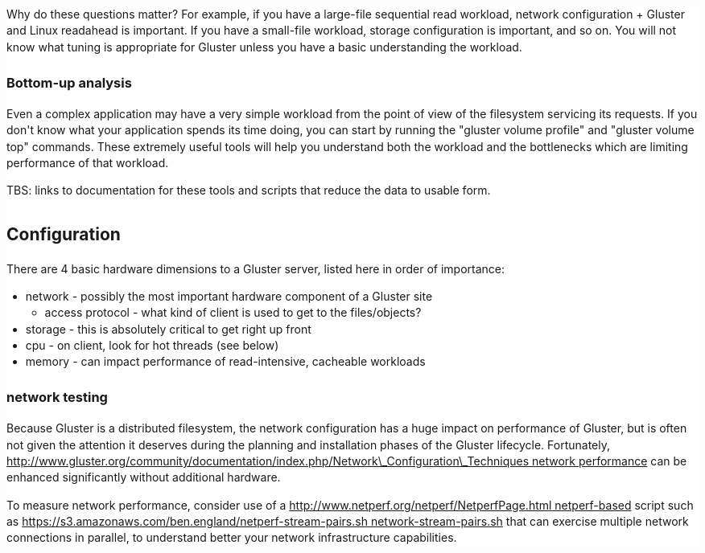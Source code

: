 Why do these questions matter? For example, if you have a large-file
sequential read workload, network configuration + Gluster and Linux
readahead is important. If you have a small-file workload, storage
configuration is important, and so on. You will not know what tuning is
appropriate for Gluster unless you have a basic understanding the
workload.

### Bottom-up analysis

Even a complex application may have a very simple workload from the
point of view of the filesystem servicing its requests. If you don't
know what your application spends its time doing, you can start by
running the "gluster volume profile" and "gluster volume top" commands.
These extremely useful tools will help you understand both the workload
and the bottlenecks which are limiting performance of that workload.

TBS: links to documentation for these tools and scripts that reduce the data to usable form. 

Configuration
-------------

There are 4 basic hardware dimensions to a Gluster server, listed here
in order of importance:

-   network - possibly the most important hardware component of a
    Gluster site
    -   access protocol - what kind of client is used to get to the
        files/objects?
-   storage - this is absolutely critical to get right up front
-   cpu - on client, look for hot threads (see below)
-   memory - can impact performance of read-intensive, cacheable
    workloads

### network testing

Because Gluster is a distributed filesystem, the network configuration
has a huge impact on performance of Gluster, but is often not given the
attention it deserves during the planning and installation phases of the
Gluster lifecycle. Fortunately,
[http://www.gluster.org/community/documentation/index.php/Network\_Configuration\_Techniques
network
performance](http://www.gluster.org/community/documentation/index.php/Network_Configuration_Techniques)
can be enhanced significantly without additional hardware.

To measure network performance, consider use of a
[http://www.netperf.org/netperf/NetperfPage.html
netperf-based](http://www.netperf.org/netperf/NetperfPage.html)
script such as
[https://s3.amazonaws.com/ben.england/netperf-stream-pairs.sh
network-stream-pairs.sh](https://s3.amazonaws.com/ben.england/netperf-stream-pairs.sh)
that can exercise multiple network connections in parallel, to
understand better your network infrastructure capabilities.
